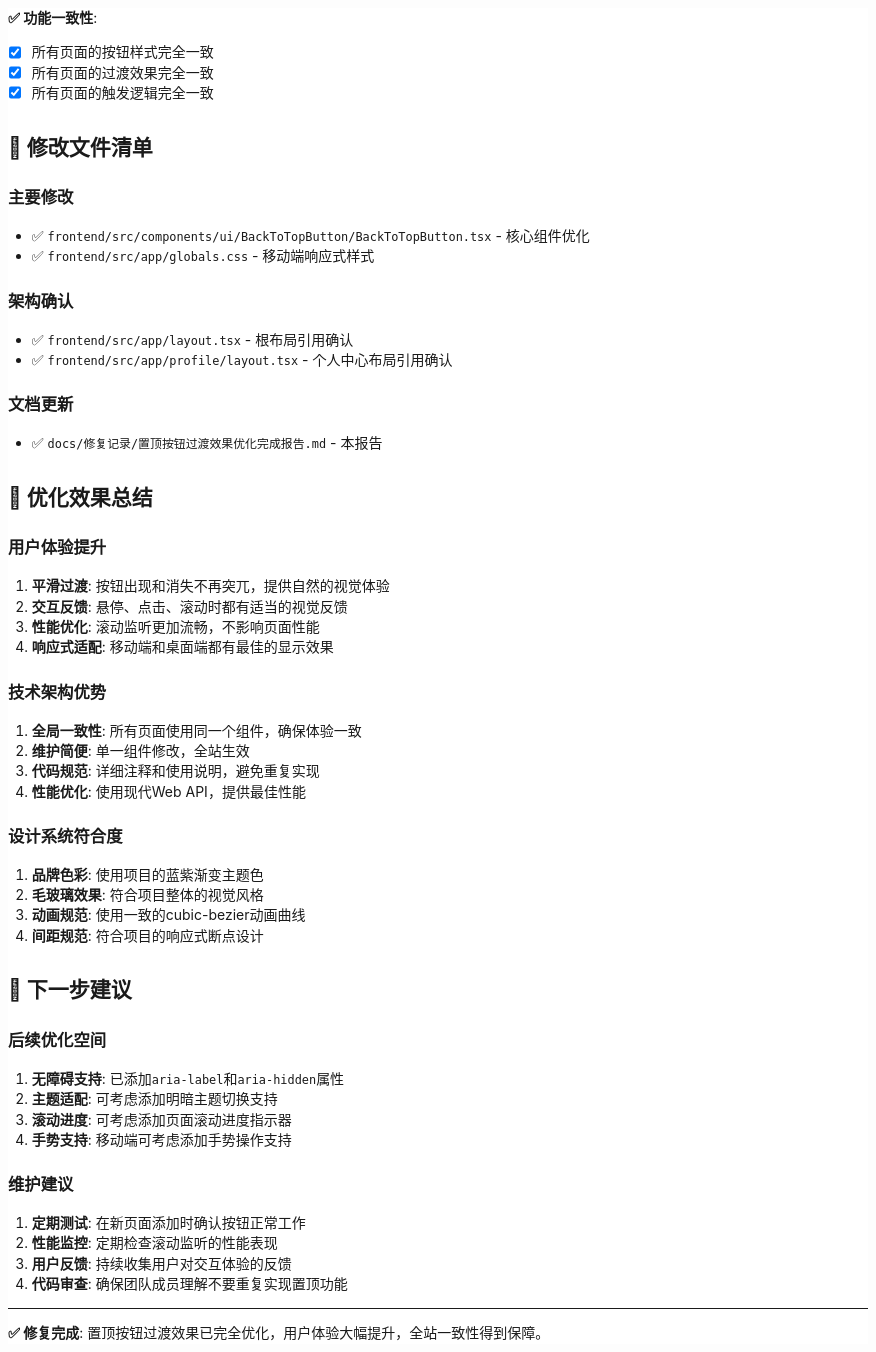 **✅ 功能一致性**:
- [x] 所有页面的按钮样式完全一致
- [x] 所有页面的过渡效果完全一致
- [x] 所有页面的触发逻辑完全一致

## 📁 修改文件清单

### 主要修改
- ✅ `frontend/src/components/ui/BackToTopButton/BackToTopButton.tsx` - 核心组件优化
- ✅ `frontend/src/app/globals.css` - 移动端响应式样式

### 架构确认
- ✅ `frontend/src/app/layout.tsx` - 根布局引用确认
- ✅ `frontend/src/app/profile/layout.tsx` - 个人中心布局引用确认

### 文档更新
- ✅ `docs/修复记录/置顶按钮过渡效果优化完成报告.md` - 本报告

## 🎯 优化效果总结

### 用户体验提升
1. **平滑过渡**: 按钮出现和消失不再突兀，提供自然的视觉体验
2. **交互反馈**: 悬停、点击、滚动时都有适当的视觉反馈
3. **性能优化**: 滚动监听更加流畅，不影响页面性能
4. **响应式适配**: 移动端和桌面端都有最佳的显示效果

### 技术架构优势
1. **全局一致性**: 所有页面使用同一个组件，确保体验一致
2. **维护简便**: 单一组件修改，全站生效
3. **代码规范**: 详细注释和使用说明，避免重复实现
4. **性能优化**: 使用现代Web API，提供最佳性能

### 设计系统符合度
1. **品牌色彩**: 使用项目的蓝紫渐变主题色
2. **毛玻璃效果**: 符合项目整体的视觉风格
3. **动画规范**: 使用一致的cubic-bezier动画曲线
4. **间距规范**: 符合项目的响应式断点设计

## 🚀 下一步建议

### 后续优化空间
1. **无障碍支持**: 已添加`aria-label`和`aria-hidden`属性
2. **主题适配**: 可考虑添加明暗主题切换支持
3. **滚动进度**: 可考虑添加页面滚动进度指示器
4. **手势支持**: 移动端可考虑添加手势操作支持

### 维护建议
1. **定期测试**: 在新页面添加时确认按钮正常工作
2. **性能监控**: 定期检查滚动监听的性能表现
3. **用户反馈**: 持续收集用户对交互体验的反馈
4. **代码审查**: 确保团队成员理解不要重复实现置顶功能

---

**✅ 修复完成**: 置顶按钮过渡效果已完全优化，用户体验大幅提升，全站一致性得到保障。 